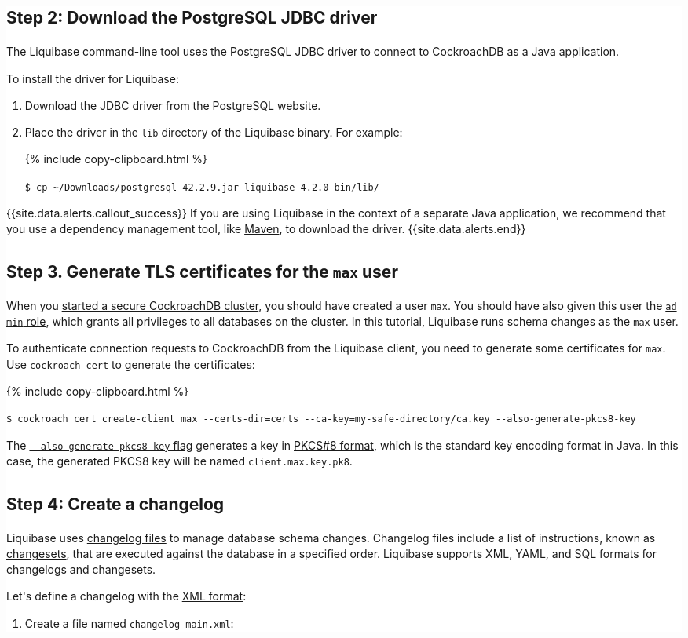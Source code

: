 ## Step 2: Download the PostgreSQL JDBC driver

The Liquibase command-line tool uses the PostgreSQL JDBC driver to connect to CockroachDB as a Java application.

To install the driver for Liquibase:

1. Download the JDBC driver from [the PostgreSQL website](https://jdbc.postgresql.org/download.html).
1. Place the driver in the `lib` directory of the Liquibase binary. For example:

    {% include copy-clipboard.html %}
    ~~~ shell
    $ cp ~/Downloads/postgresql-42.2.9.jar liquibase-4.2.0-bin/lib/
    ~~~

{{site.data.alerts.callout_success}}
If you are using Liquibase in the context of a separate Java application, we recommend that you use a dependency management tool, like [Maven](https://docs.liquibase.com/tools-integrations/maven/home.html), to download the driver.
{{site.data.alerts.end}}

## Step 3. Generate TLS certificates for the `max` user

When you [started a secure CockroachDB cluster](secure-a-cluster.html), you should have created a user `max`. You should have also given this user the [`admin` role](authorization.html#admin-role), which grants all privileges to all databases on the cluster. In this tutorial, Liquibase runs schema changes as the `max` user.

To authenticate connection requests to CockroachDB from the Liquibase client, you need to generate some certificates for `max`. Use [`cockroach cert`](cockroach-cert.html#synopsis) to generate the certificates:

{% include copy-clipboard.html %}
~~~ shell
$ cockroach cert create-client max --certs-dir=certs --ca-key=my-safe-directory/ca.key --also-generate-pkcs8-key
~~~

The [`--also-generate-pkcs8-key` flag](cockroach-cert.html#flag-pkcs8) generates a key in [PKCS#8 format](https://tools.ietf.org/html/rfc5208), which is the standard key encoding format in Java. In this case, the generated PKCS8 key will be named `client.max.key.pk8`.

## Step 4: Create a changelog

Liquibase uses [changelog files](https://docs.liquibase.com/concepts/basic/changelog.html) to manage database schema changes. Changelog files include a list of instructions, known as [changesets](https://docs.liquibase.com/concepts/basic/changeset.html), that are executed against the database in a specified order. Liquibase supports XML, YAML, and SQL formats for changelogs and changesets.

Let's define a changelog with the [XML format](https://docs.liquibase.com/concepts/basic/xml-format.html):

1. Create a file named `changelog-main.xml`:
